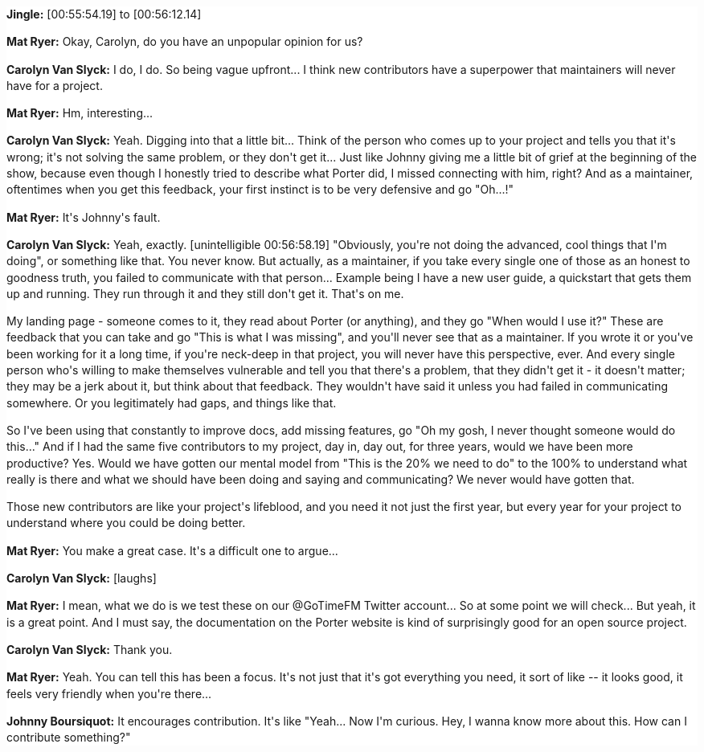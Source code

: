 **Jingle:** \[00:55:54.19\] to \[00:56:12.14\]

**Mat Ryer:** Okay, Carolyn, do you have an unpopular opinion for us?

**Carolyn Van Slyck:** I do, I do. So being vague upfront... I think new contributors have a superpower that maintainers will never have for a project.

**Mat Ryer:** Hm, interesting...

**Carolyn Van Slyck:** Yeah. Digging into that a little bit... Think of the person who comes up to your project and tells you that it's wrong; it's not solving the same problem, or they don't get it... Just like Johnny giving me a little bit of grief at the beginning of the show, because even though I honestly tried to describe what Porter did, I missed connecting with him, right? And as a maintainer, oftentimes when you get this feedback, your first instinct is to be very defensive and go "Oh...!"

**Mat Ryer:** It's Johnny's fault.

**Carolyn Van Slyck:** Yeah, exactly. \[unintelligible 00:56:58.19\] "Obviously, you're not doing the advanced, cool things that I'm doing", or something like that. You never know. But actually, as a maintainer, if you take every single one of those as an honest to goodness truth, you failed to communicate with that person... Example being I have a new user guide, a quickstart that gets them up and running. They run through it and they still don't get it. That's on me.

My landing page - someone comes to it, they read about Porter (or anything), and they go "When would I use it?" These are feedback that you can take and go "This is what I was missing", and you'll never see that as a maintainer. If you wrote it or you've been working for it a long time, if you're neck-deep in that project, you will never have this perspective, ever. And every single person who's willing to make themselves vulnerable and tell you that there's a problem, that they didn't get it - it doesn't matter; they may be a jerk about it, but think about that feedback. They wouldn't have said it unless you had failed in communicating somewhere. Or you legitimately had gaps, and things like that.

So I've been using that constantly to improve docs, add missing features, go "Oh my gosh, I never thought someone would do this..." And if I had the same five contributors to my project, day in, day out, for three years, would we have been more productive? Yes. Would we have gotten our mental model from "This is the 20% we need to do" to the 100% to understand what really is there and what we should have been doing and saying and communicating? We never would have gotten that.

Those new contributors are like your project's lifeblood, and you need it not just the first year, but every year for your project to understand where you could be doing better.

**Mat Ryer:** You make a great case. It's a difficult one to argue...

**Carolyn Van Slyck:** \[laughs\]

**Mat Ryer:** I mean, what we do is we test these on our @GoTimeFM Twitter account... So at some point we will check... But yeah, it is a great point. And I must say, the documentation on the Porter website is kind of surprisingly good for an open source project.

**Carolyn Van Slyck:** Thank you.

**Mat Ryer:** Yeah. You can tell this has been a focus. It's not just that it's got everything you need, it sort of like -- it looks good, it feels very friendly when you're there...

**Johnny Boursiquot:** It encourages contribution. It's like "Yeah... Now I'm curious. Hey, I wanna know more about this. How can I contribute something?"
